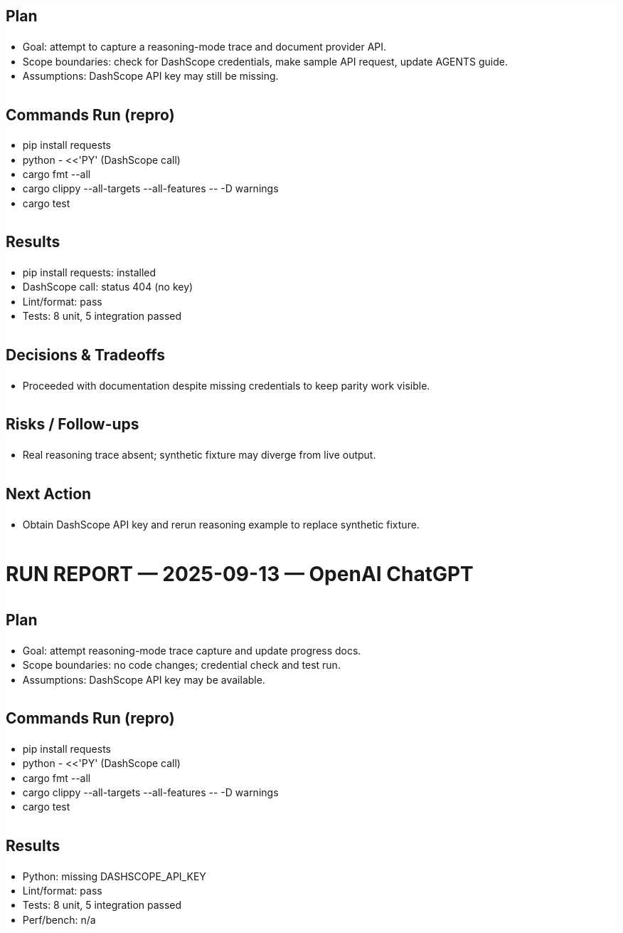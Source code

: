 ## Plan
- Goal: attempt to capture a reasoning-mode trace and document provider API.
- Scope boundaries: check for DashScope credentials, make sample API request, update AGENTS guide.
- Assumptions: DashScope API key may still be missing.

## Commands Run (repro)
- pip install requests
- python - <<'PY' (DashScope call)
- cargo fmt --all
- cargo clippy --all-targets --all-features -- -D warnings
- cargo test

## Results
- pip install requests: installed
- DashScope call: status 404 (no key)
- Lint/format: pass
- Tests: 8 unit, 5 integration passed

## Decisions & Tradeoffs
- Proceeded with documentation despite missing credentials to keep parity work visible.

## Risks / Follow-ups
- Real reasoning trace absent; synthetic fixture may diverge from live output.

## Next Action
- Obtain DashScope API key and rerun reasoning example to replace synthetic fixture.
# RUN REPORT — 2025-09-13 — OpenAI ChatGPT

## Plan
- Goal: attempt reasoning-mode trace capture and update progress docs.
- Scope boundaries: no code changes; credential check and test run.
- Assumptions: DashScope API key may be available.

## Commands Run (repro)
- pip install requests
- python - <<'PY' (DashScope call)
- cargo fmt --all
- cargo clippy --all-targets --all-features -- -D warnings
- cargo test

## Results
- Python: missing DASHSCOPE_API_KEY
- Lint/format: pass
- Tests: 8 unit, 5 integration passed
- Perf/bench: n/a
